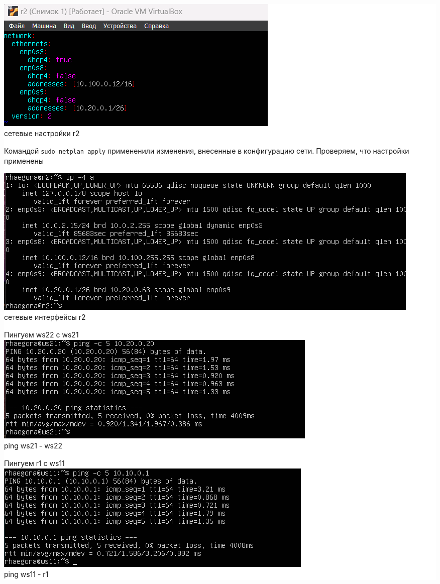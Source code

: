 ![сетевые настройки r2](Screenshots/Screenshot_47.png)<br>
сетевые настройки r2
    
Командой `sudo netplan apply` примененили изменения, внесенные в конфигурацию сети.
Проверяем, что настройки применены<br>
    
![сетевые интерфейсы r2](Screenshots/Screenshot_48.png)<br>
сетевые интерфейсы r2
    
Пингуем ws22 с ws21<br>
![ping ws21 - ws22](Screenshots/Screenshot_49.png)<br>
ping ws21 - ws22
    
Пингуем r1 с ws11<br>
![ping ws11 - r1](Screenshots/Screenshot_50.png)<br>
ping ws11 - r1

